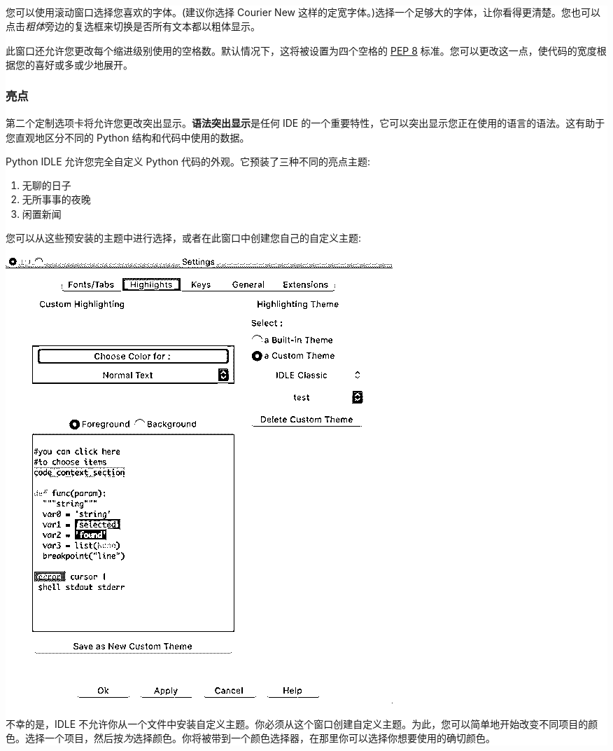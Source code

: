 您可以使用滚动窗口选择您喜欢的字体。(建议你选择 Courier New 这样的定宽字体。)选择一个足够大的字体，让你看得更清楚。您也可以点击*粗体*旁边的复选框来切换是否所有文本都以粗体显示。

此窗口还允许您更改每个缩进级别使用的空格数。默认情况下，这将被设置为四个空格的 [PEP 8](https://realpython.com/python-pep8/) 标准。您可以更改这一点，使代码的宽度根据您的喜好或多或少地展开。

### 亮点

第二个定制选项卡将允许您更改突出显示。**语法突出显示**是任何 IDE 的一个重要特性，它可以突出显示您正在使用的语言的语法。这有助于您直观地区分不同的 Python 结构和代码中使用的数据。

Python IDLE 允许您完全自定义 Python 代码的外观。它预装了三种不同的亮点主题:

1.  无聊的日子
2.  无所事事的夜晚
3.  闲置新闻

您可以从这些预安装的主题中进行选择，或者在此窗口中创建您自己的自定义主题:

[![shows the syntax highlighting customization pane](img/5714fe9f2560b774093ff86ec019317e.png)](https://files.realpython.com/media/settings-syntax.488479f37483.png)

不幸的是，IDLE 不允许你从一个文件中安装自定义主题。你必须从这个窗口创建自定义主题。为此，您可以简单地开始改变不同项目的颜色。选择一个项目，然后按*为*选择颜色。你将被带到一个颜色选择器，在那里你可以选择你想要使用的确切颜色。

